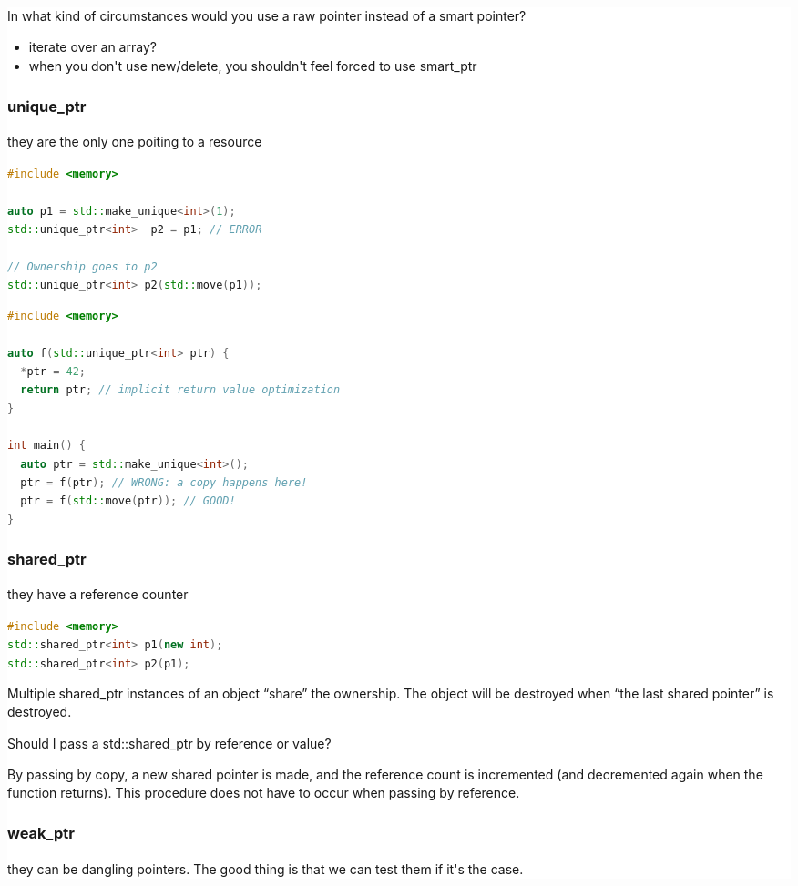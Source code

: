 In what kind of circumstances would you use a raw pointer instead of a smart pointer?

- iterate over an array?
- when you don't use new/delete, you shouldn't feel forced to use smart_ptr

### unique_ptr

they are the only one poiting to a resource

```c++
#include <memory>

auto p1 = std::make_unique<int>(1);
std::unique_ptr<int>  p2 = p1; // ERROR

// Ownership goes to p2
std::unique_ptr<int> p2(std::move(p1));
```

```c++
#include <memory>

auto f(std::unique_ptr<int> ptr) {
  *ptr = 42;
  return ptr; // implicit return value optimization
}

int main() {
  auto ptr = std::make_unique<int>();
  ptr = f(ptr); // WRONG: a copy happens here!
  ptr = f(std::move(ptr)); // GOOD!
}
```

### shared_ptr

they have a reference counter

```c++
#include <memory>
std::shared_ptr<int> p1(new int);
std::shared_ptr<int> p2(p1);
```

Multiple shared_ptr instances of an object “share” the ownership. The object will be destroyed when “the last shared pointer” is destroyed.

Should I pass a std::shared_ptr by reference or value?

By passing by copy, a new shared pointer is made, and the reference count is incremented (and decremented again when the function returns). This procedure does not have to occur when passing by reference.

### weak_ptr

they can be dangling pointers. The good thing is that we can test them if it's the case.
